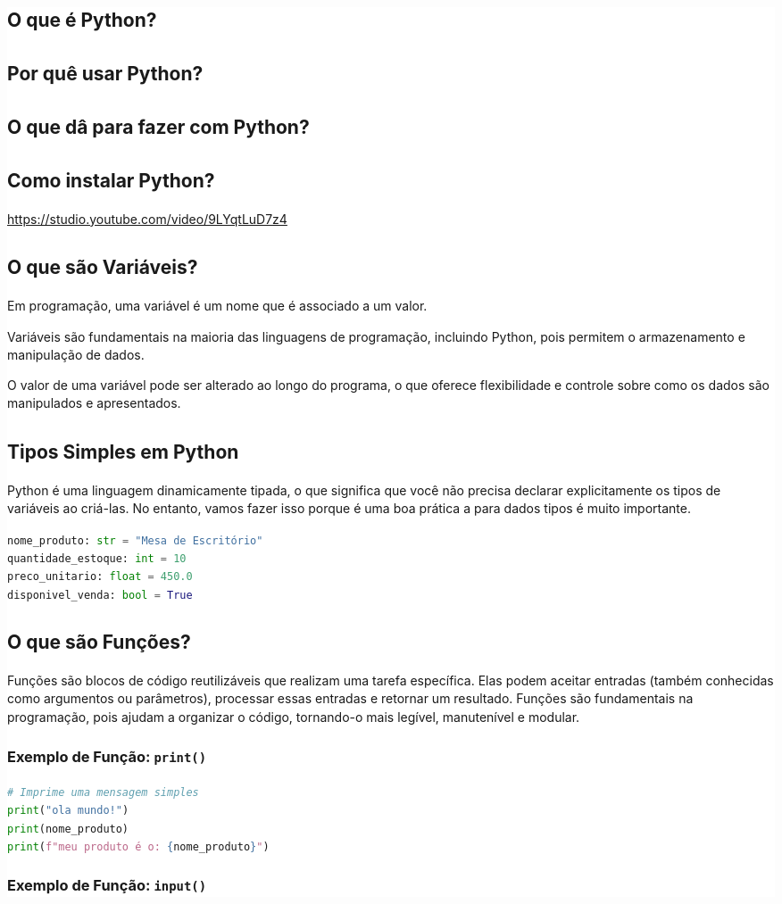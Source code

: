 ## O que é Python?

## Por quê usar Python?

## O que dâ para fazer com Python?

## Como instalar Python?

https://studio.youtube.com/video/9LYqtLuD7z4

## O que são Variáveis?

Em programação, uma variável é um nome que é associado a um valor. 

Variáveis são fundamentais na maioria das linguagens de programação, incluindo Python, pois permitem o armazenamento e manipulação de dados. 

O valor de uma variável pode ser alterado ao longo do programa, o que oferece flexibilidade e controle sobre como os dados são manipulados e apresentados.

## Tipos Simples em Python

Python é uma linguagem dinamicamente tipada, o que significa que você não precisa declarar explicitamente os tipos de variáveis ao criá-las. No entanto, vamos fazer isso porque é uma boa prática a para dados tipos é muito importante.

```python
nome_produto: str = "Mesa de Escritório"
quantidade_estoque: int = 10
preco_unitario: float = 450.0
disponivel_venda: bool = True
```

## O que são Funções?

Funções são blocos de código reutilizáveis que realizam uma tarefa específica. Elas podem aceitar entradas (também conhecidas como argumentos ou parâmetros), processar essas entradas e retornar um resultado. Funções são fundamentais na programação, pois ajudam a organizar o código, tornando-o mais legível, manutenível e modular. 

### Exemplo de Função: `print()`

```python
# Imprime uma mensagem simples
print("ola mundo!")
print(nome_produto)
print(f"meu produto é o: {nome_produto}")
```

### Exemplo de Função: `input()`
